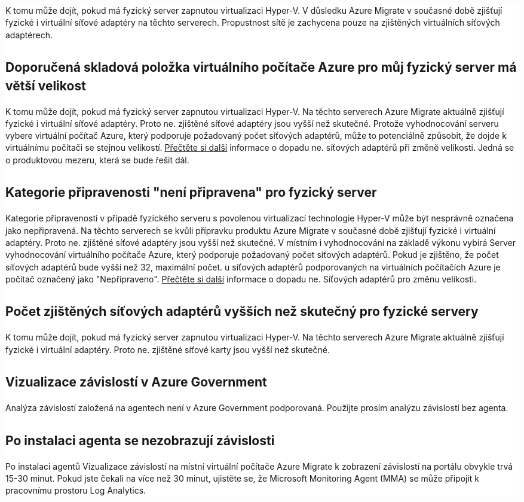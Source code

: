 K tomu může dojít, pokud má fyzický server zapnutou virtualizaci Hyper-V. V důsledku Azure Migrate v současné době zjišťují fyzické i virtuální síťové adaptéry na těchto serverech. Propustnost sítě je zachycena pouze na zjištěných virtuálních síťových adaptérech.

## <a name="recommended-azure-vm-sku-for-my-physical-server-is-oversized"></a>Doporučená skladová položka virtuálního počítače Azure pro můj fyzický server má větší velikost

K tomu může dojít, pokud má fyzický server zapnutou virtualizaci Hyper-V. Na těchto serverech Azure Migrate aktuálně zjišťují fyzické i virtuální síťové adaptéry. Proto ne. zjištěné síťové adaptéry jsou vyšší než skutečné. Protože vyhodnocování serveru vybere virtuální počítač Azure, který podporuje požadovaný počet síťových adaptérů, může to potenciálně způsobit, že dojde k virtuálnímu počítači se stejnou velikostí. [Přečtěte si další](./concepts-assessment-calculation.md#calculating-sizing) informace o dopadu ne. síťových adaptérů při změně velikosti. Jedná se o produktovou mezeru, která se bude řešit dál.

## <a name="readiness-category-not-ready-for-my-physical-server"></a>Kategorie připravenosti "není připravena" pro fyzický server

Kategorie připravenosti v případě fyzického serveru s povolenou virtualizací technologie Hyper-V může být nesprávně označena jako nepřipravená. Na těchto serverech se kvůli přípravku produktu Azure Migrate v současné době zjišťují fyzické i virtuální adaptéry. Proto ne. zjištěné síťové adaptéry jsou vyšší než skutečné. V místním i vyhodnocování na základě výkonu vybírá Server vyhodnocování virtuálního počítače Azure, který podporuje požadovaný počet síťových adaptérů. Pokud je zjištěno, že počet síťových adaptérů bude vyšší než 32, maximální počet. u síťových adaptérů podporovaných na virtuálních počítačích Azure je počítač označený jako "Nepřipraveno".  [Přečtěte si další](./concepts-assessment-calculation.md#calculating-sizing) informace o dopadu ne. Síťových adaptérů pro změnu velikosti.


## <a name="number-of-discovered-nics-higher-than-actual-for-physical-servers"></a>Počet zjištěných síťových adaptérů vyšších než skutečný pro fyzické servery

K tomu může dojít, pokud má fyzický server zapnutou virtualizaci Hyper-V. Na těchto serverech Azure Migrate aktuálně zjišťují fyzické i virtuální adaptéry. Proto ne. zjištěné síťové karty jsou vyšší než skutečné.

## <a name="dependency-visualization-in-azure-government"></a>Vizualizace závislostí v Azure Government

Analýza závislostí založená na agentech není v Azure Government podporovaná. Použijte prosím analýzu závislostí bez agenta.


## <a name="dependencies-dont-show-after-agent-install"></a>Po instalaci agenta se nezobrazují závislosti

Po instalaci agentů Vizualizace závislostí na místní virtuální počítače Azure Migrate k zobrazení závislostí na portálu obvykle trvá 15-30 minut. Pokud jste čekali na více než 30 minut, ujistěte se, že Microsoft Monitoring Agent (MMA) se může připojit k pracovnímu prostoru Log Analytics.
